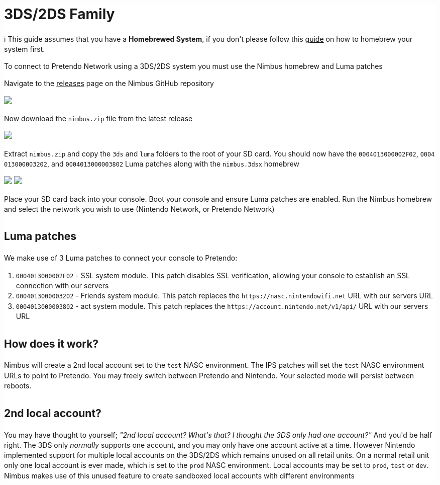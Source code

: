 # 3DS/2DS Family

<div class="tip">
	ℹ️ This guide assumes that you have a <b>Homebrewed System</b>, if you don't please follow this <a href="https://3ds.hacks.guide/" target="_blank">guide</a> on how to homebrew your system first.
</div>

To connect to Pretendo Network using a 3DS/2DS system you must use the Nimbus homebrew and Luma patches

Navigate to the [releases](https://github.com/PretendoNetwork/Nimbus) page on the Nimbus GitHub repository

<img src="/assets/images/docs/install/3ds/releases-highlight.png" width=100% height=auto/>

Now download the `nimbus.zip` file from the latest release

<img src="/assets/images/docs/install/3ds/zip-highlight.png" width=100% height=auto/>

Extract `nimbus.zip` and copy the `3ds` and `luma` folders to the root of your SD card. You should now have the `0004013000002F02`, `0004013000003202`, and `0004013000003802` Luma patches along with the `nimbus.3dsx` homebrew

<img src="/assets/images/docs/install/3ds/sd-card-luma.png" width=100% height=auto/>
<img src="/assets/images/docs/install/3ds/sd-card-3ds.png" width=100% height=auto/>

Place your SD card back into your console. Boot your console and ensure Luma patches are enabled. Run the Nimbus homebrew and select the network you wish to use (Nintendo Network, or Pretendo Network)

## Luma patches
We make use of 3 Luma patches to connect your console to Pretendo:

1) `0004013000002F02` - SSL system module. This patch disables SSL verification, allowing your console to establish an SSL connection with our servers
2) `0004013000003202` - Friends system module. This patch replaces the `https://nasc.nintendowifi.net` URL with our servers URL 
3) `0004013000003802` - act system module. This patch replaces the `https://account.nintendo.net/v1/api/` URL with our servers URL

## How does it work?
Nimbus will create a 2nd local account set to the `test` NASC environment. The IPS patches will set the `test` NASC environment URLs to point to Pretendo. You may freely switch between Pretendo and Nintendo. Your selected mode will persist between reboots.

## 2nd local account?
You may have thought to yourself; _"2nd local account? What's that? I thought the 3DS only had one account?"_ And you'd be half right. The 3DS only _normally_ supports one account, and you may only have one account active at a time. However Nintendo implemented support for multiple local accounts on the 3DS/2DS which remains unused on all retail units. On a normal retail unit only one local account is ever made, which is set to the `prod` NASC environment. Local accounts may be set to `prod`, `test` or `dev`. Nimbus makes use of this unused feature to create sandboxed local accounts with different environments